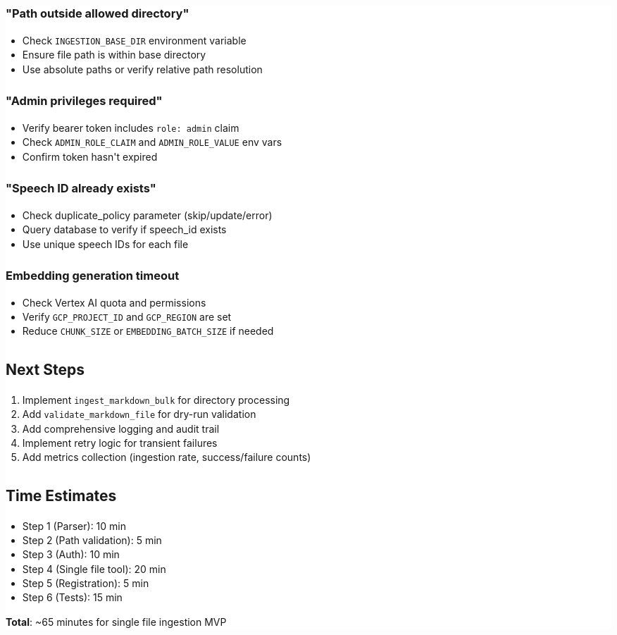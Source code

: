 ### "Path outside allowed directory"
- Check `INGESTION_BASE_DIR` environment variable
- Ensure file path is within base directory
- Use absolute paths or verify relative path resolution

### "Admin privileges required"
- Verify bearer token includes `role: admin` claim
- Check `ADMIN_ROLE_CLAIM` and `ADMIN_ROLE_VALUE` env vars
- Confirm token hasn't expired

### "Speech ID already exists"
- Check duplicate_policy parameter (skip/update/error)
- Query database to verify if speech_id exists
- Use unique speech IDs for each file

### Embedding generation timeout
- Check Vertex AI quota and permissions
- Verify `GCP_PROJECT_ID` and `GCP_REGION` are set
- Reduce `CHUNK_SIZE` or `EMBEDDING_BATCH_SIZE` if needed

## Next Steps

1. Implement `ingest_markdown_bulk` for directory processing
2. Add `validate_markdown_file` for dry-run validation
3. Add comprehensive logging and audit trail
4. Implement retry logic for transient failures
5. Add metrics collection (ingestion rate, success/failure counts)

## Time Estimates

- Step 1 (Parser): 10 min
- Step 2 (Path validation): 5 min
- Step 3 (Auth): 10 min
- Step 4 (Single file tool): 20 min
- Step 5 (Registration): 5 min
- Step 6 (Tests): 15 min

**Total**: ~65 minutes for single file ingestion MVP
